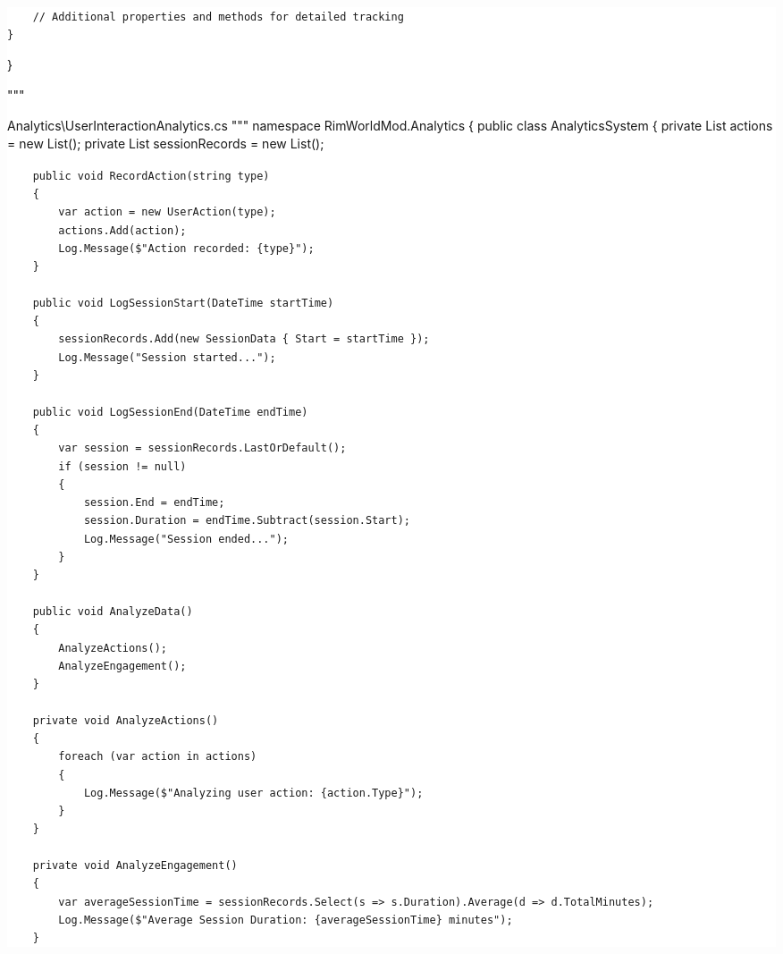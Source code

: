         // Additional properties and methods for detailed tracking
    }
}

"""

Analytics\UserInteractionAnalytics.cs
"""
namespace RimWorldMod.Analytics
{
    public class AnalyticsSystem
    {
        private List<UserAction> actions = new List<UserAction>();
        private List<SessionData> sessionRecords = new List<SessionData>();

        public void RecordAction(string type)
        {
            var action = new UserAction(type);
            actions.Add(action);
            Log.Message($"Action recorded: {type}");
        }

        public void LogSessionStart(DateTime startTime)
        {
            sessionRecords.Add(new SessionData { Start = startTime });
            Log.Message("Session started...");
        }

        public void LogSessionEnd(DateTime endTime)
        {
            var session = sessionRecords.LastOrDefault();
            if (session != null)
            {
                session.End = endTime;
                session.Duration = endTime.Subtract(session.Start);
                Log.Message("Session ended...");
            }
        }

        public void AnalyzeData()
        {
            AnalyzeActions();
            AnalyzeEngagement();
        }

        private void AnalyzeActions()
        {
            foreach (var action in actions)
            {
                Log.Message($"Analyzing user action: {action.Type}");
            }
        }

        private void AnalyzeEngagement()
        {
            var averageSessionTime = sessionRecords.Select(s => s.Duration).Average(d => d.TotalMinutes);
            Log.Message($"Average Session Duration: {averageSessionTime} minutes");
        }

